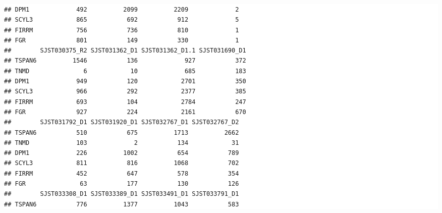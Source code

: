     ## DPM1             492          2099          2209             2
    ## SCYL3            865           692           912             5
    ## FIRRM            756           736           810             1
    ## FGR              801           149           330             1
    ##        SJST030375_R2 SJST031362_D1 SJST031362_D1.1 SJST031690_D1
    ## TSPAN6          1546           136             927           372
    ## TNMD               6            10             685           183
    ## DPM1             949           120            2701           350
    ## SCYL3            966           292            2377           385
    ## FIRRM            693           104            2784           247
    ## FGR              927           224            2161           670
    ##        SJST031792_D1 SJST031920_D1 SJST032767_D1 SJST032767_D2
    ## TSPAN6           510           675          1713          2662
    ## TNMD             103             2           134            31
    ## DPM1             226          1002           654           789
    ## SCYL3            811           816          1068           702
    ## FIRRM            452           647           578           354
    ## FGR               63           177           130           126
    ##        SJST033308_D1 SJST033389_D1 SJST033491_D1 SJST033791_D1
    ## TSPAN6           776          1377          1043           583